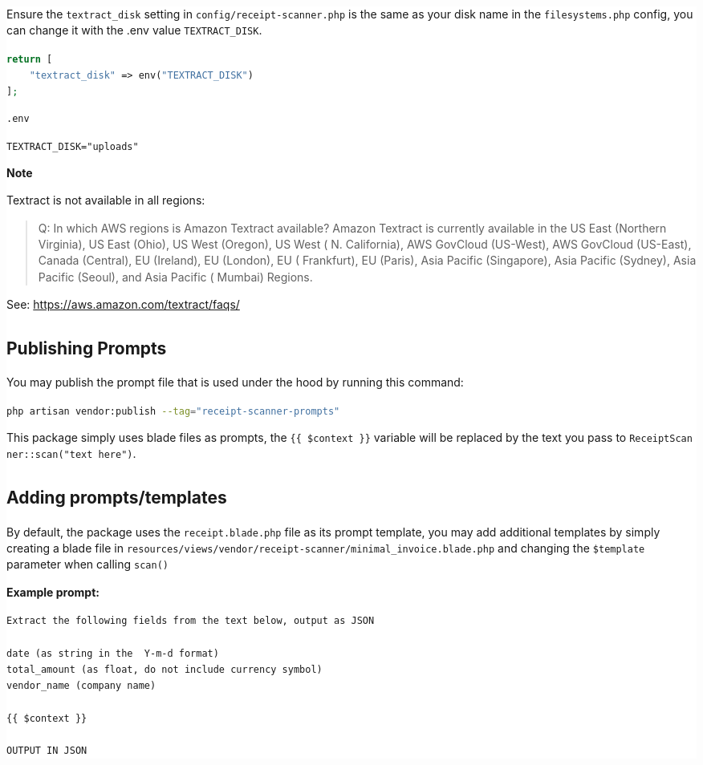 Ensure the `textract_disk` setting in `config/receipt-scanner.php` is the same as your disk name in
the `filesystems.php`
config, you can change it with the .env value `TEXTRACT_DISK`.

```php
return [
    "textract_disk" => env("TEXTRACT_DISK")
];
```

`.env`

```dotenv
TEXTRACT_DISK="uploads"
```

**Note**

Textract is not available in all regions:

> Q: In which AWS regions is Amazon Textract available?
> Amazon Textract is currently available in the US East (Northern Virginia), US East (Ohio), US West (Oregon), US West (
> N. California), AWS GovCloud (US-West), AWS GovCloud (US-East), Canada (Central), EU (Ireland), EU (London), EU (
> Frankfurt), EU (Paris), Asia Pacific (Singapore), Asia Pacific (Sydney), Asia Pacific (Seoul), and Asia Pacific (
> Mumbai)
> Regions.

See: https://aws.amazon.com/textract/faqs/

## Publishing Prompts

You may publish the prompt file that is used under the hood by running this command:

```bash
php artisan vendor:publish --tag="receipt-scanner-prompts"
```

This package simply uses blade files as prompts, the `{{ $context }}` variable will be replaced by the text you pass
to `ReceiptScanner::scan("text here")`.

## Adding prompts/templates

By default, the package uses the `receipt.blade.php` file as its prompt template, you may add additional templates by
simply creating a blade file in `resources/views/vendor/receipt-scanner/minimal_invoice.blade.php` and changing
the `$template` parameter when calling `scan()`

**Example prompt:**

```blade
Extract the following fields from the text below, output as JSON

date (as string in the  Y-m-d format)
total_amount (as float, do not include currency symbol) 
vendor_name (company name)

{{ $context }}

OUTPUT IN JSON
```
